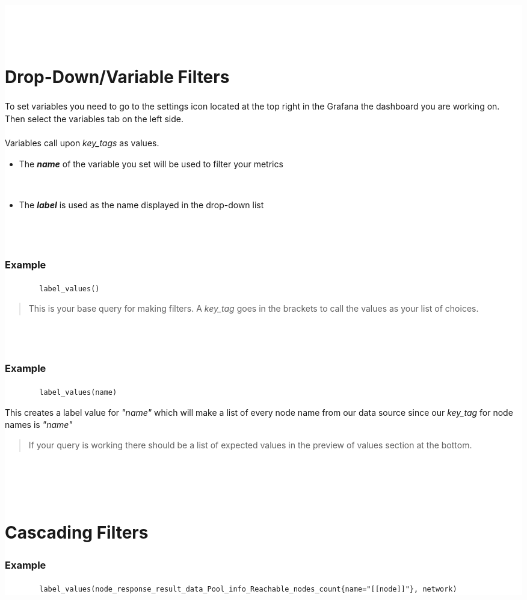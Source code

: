 
<br>
<br>
<br>




# Drop-Down/Variable Filters
To set variables you need to go to the settings icon located at the top right in the Grafana the dashboard you are working on. Then select the variables tab on the left side.
\
\
Variables call upon *key_tags* as values.

* The _**name**_ of the variable you set will be used to filter your metrics

<br>

* The _**label**_ is used as the name displayed in the drop-down list

<br>
<br>

### Example
````
        label_values()
````
>This is your base query for making filters. A *key_tag* goes in the brackets to call the values as your list of choices.

<br>
<br>

### Example
````
        label_values(name)
````
This creates a label value for *"name"* which will make a list of every node name from our data source since our *key_tag* for node names is *"name"* 

>If your query is working there should be a list of expected values in the preview of values section at the bottom.


<br>
<br>
<br>




# Cascading Filters
### Example
````
        label_values(node_response_result_data_Pool_info_Reachable_nodes_count{name="[[node]]"}, network)
````
